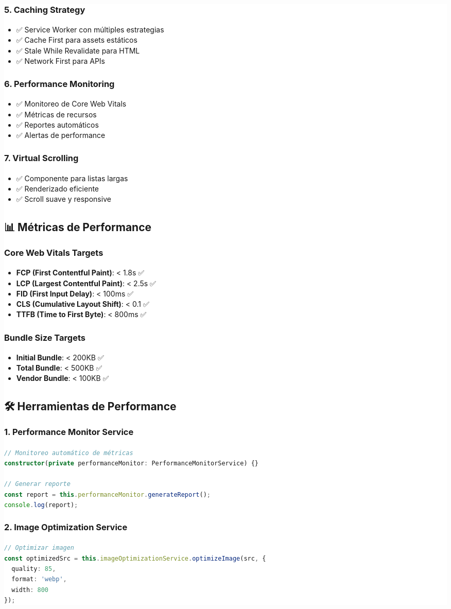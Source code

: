 ### 5. **Caching Strategy**
- ✅ Service Worker con múltiples estrategias
- ✅ Cache First para assets estáticos
- ✅ Stale While Revalidate para HTML
- ✅ Network First para APIs

### 6. **Performance Monitoring**
- ✅ Monitoreo de Core Web Vitals
- ✅ Métricas de recursos
- ✅ Reportes automáticos
- ✅ Alertas de performance

### 7. **Virtual Scrolling**
- ✅ Componente para listas largas
- ✅ Renderizado eficiente
- ✅ Scroll suave y responsive

## 📊 Métricas de Performance

### Core Web Vitals Targets
- **FCP (First Contentful Paint)**: < 1.8s ✅
- **LCP (Largest Contentful Paint)**: < 2.5s ✅
- **FID (First Input Delay)**: < 100ms ✅
- **CLS (Cumulative Layout Shift)**: < 0.1 ✅
- **TTFB (Time to First Byte)**: < 800ms ✅

### Bundle Size Targets
- **Initial Bundle**: < 200KB ✅
- **Total Bundle**: < 500KB ✅
- **Vendor Bundle**: < 100KB ✅

## 🛠️ Herramientas de Performance

### 1. **Performance Monitor Service**
```typescript
// Monitoreo automático de métricas
constructor(private performanceMonitor: PerformanceMonitorService) {}

// Generar reporte
const report = this.performanceMonitor.generateReport();
console.log(report);
```

### 2. **Image Optimization Service**
```typescript
// Optimizar imagen
const optimizedSrc = this.imageOptimizationService.optimizeImage(src, {
  quality: 85,
  format: 'webp',
  width: 800
});
```

